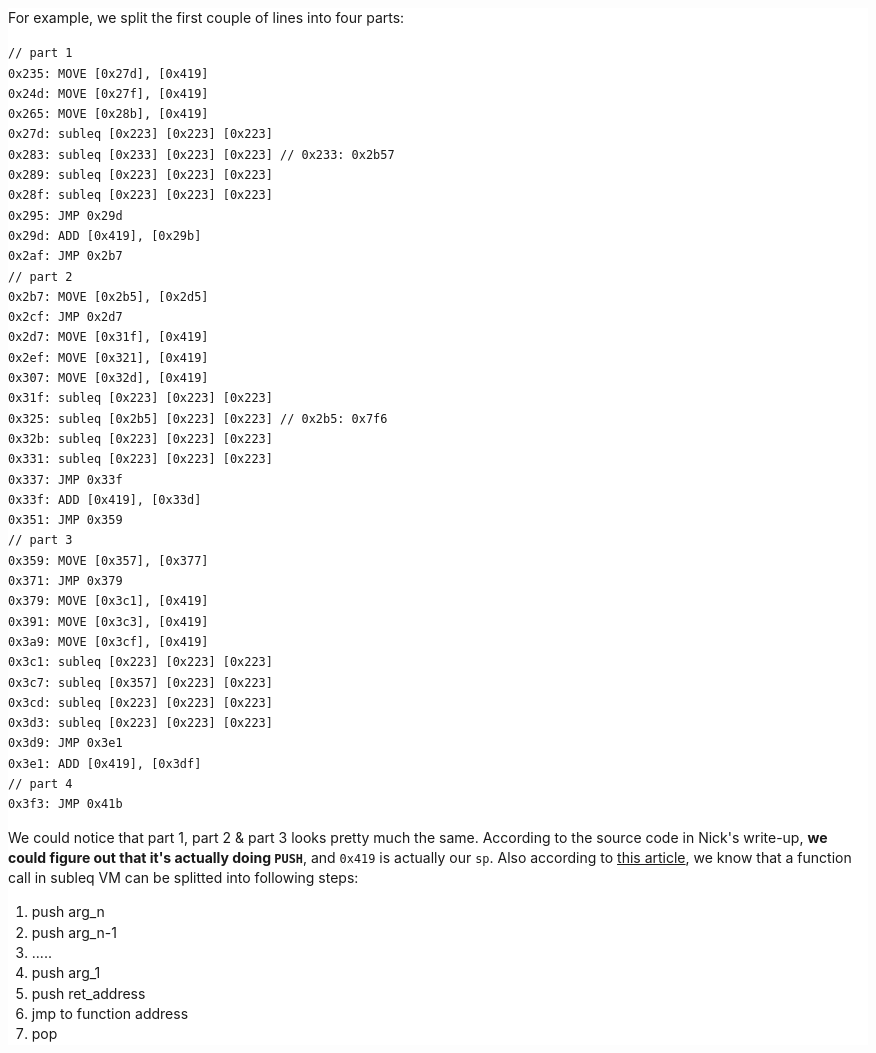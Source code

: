 
For example, we split the first couple of lines into four parts:

```
// part 1
0x235: MOVE [0x27d], [0x419]
0x24d: MOVE [0x27f], [0x419]
0x265: MOVE [0x28b], [0x419]
0x27d: subleq [0x223] [0x223] [0x223]
0x283: subleq [0x233] [0x223] [0x223] // 0x233: 0x2b57
0x289: subleq [0x223] [0x223] [0x223]
0x28f: subleq [0x223] [0x223] [0x223]
0x295: JMP 0x29d
0x29d: ADD [0x419], [0x29b]
0x2af: JMP 0x2b7
// part 2
0x2b7: MOVE [0x2b5], [0x2d5]
0x2cf: JMP 0x2d7
0x2d7: MOVE [0x31f], [0x419]
0x2ef: MOVE [0x321], [0x419]
0x307: MOVE [0x32d], [0x419]
0x31f: subleq [0x223] [0x223] [0x223]
0x325: subleq [0x2b5] [0x223] [0x223] // 0x2b5: 0x7f6
0x32b: subleq [0x223] [0x223] [0x223]
0x331: subleq [0x223] [0x223] [0x223]
0x337: JMP 0x33f
0x33f: ADD [0x419], [0x33d]
0x351: JMP 0x359
// part 3
0x359: MOVE [0x357], [0x377]
0x371: JMP 0x379
0x379: MOVE [0x3c1], [0x419]
0x391: MOVE [0x3c3], [0x419]
0x3a9: MOVE [0x3cf], [0x419]
0x3c1: subleq [0x223] [0x223] [0x223]
0x3c7: subleq [0x357] [0x223] [0x223]
0x3cd: subleq [0x223] [0x223] [0x223]
0x3d3: subleq [0x223] [0x223] [0x223]
0x3d9: JMP 0x3e1
0x3e1: ADD [0x419], [0x3df]
// part 4
0x3f3: JMP 0x41b
```

We could notice that part 1, part 2 & part 3 looks pretty much the same. According to the source code in Nick's write-up, **we could figure out that it's actually doing `PUSH`**, and `0x419` is actually our `sp`. Also according to [this article](http://mazonka.com/subleq/hsqnts.html), we know that a function call in subleq VM can be splitted into following steps:

1. push arg_n
2. push arg_n-1
3. .....
4. push arg_1
5. push ret_address
6. jmp to function address
7. pop
